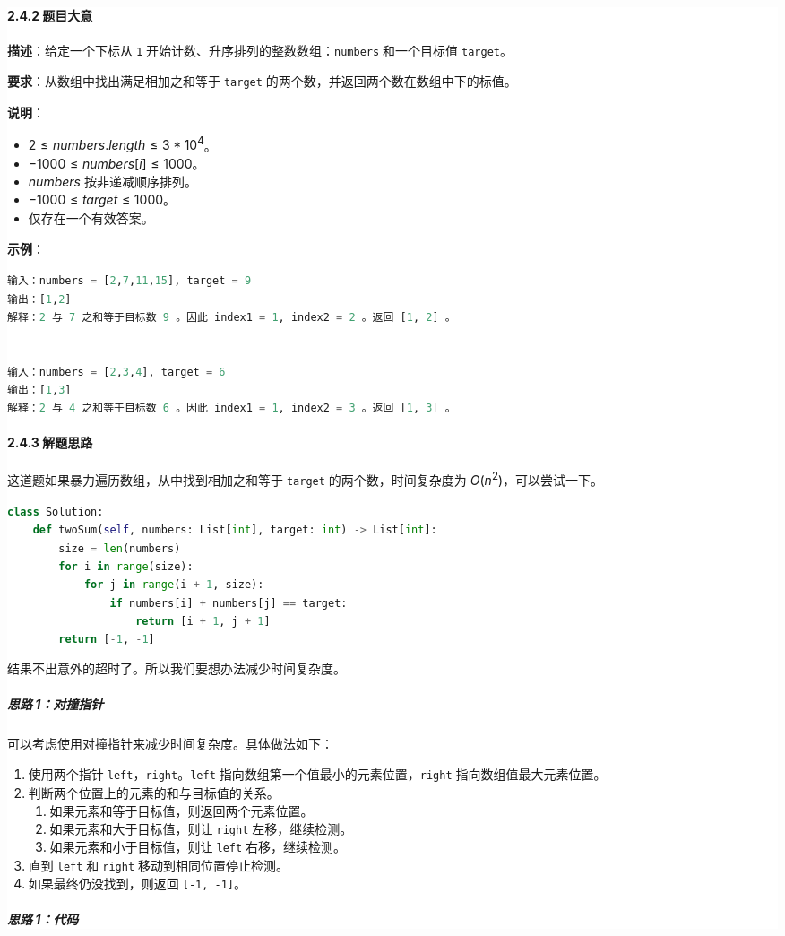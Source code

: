 #### 2.4.2 题目大意

**描述**：给定一个下标从 `1` 开始计数、升序排列的整数数组：`numbers` 和一个目标值 `target`。

**要求**：从数组中找出满足相加之和等于 `target` 的两个数，并返回两个数在数组中下的标值。

**说明**：

- $2 \le numbers.length \le 3 * 10^4$。
- $-1000 \le numbers[i] \le 1000$。
- $numbers$ 按非递减顺序排列。
- $-1000 \le target \le 1000$。
- 仅存在一个有效答案。

**示例**：

```Python
输入：numbers = [2,7,11,15], target = 9
输出：[1,2]
解释：2 与 7 之和等于目标数 9 。因此 index1 = 1, index2 = 2 。返回 [1, 2] 。


输入：numbers = [2,3,4], target = 6
输出：[1,3]
解释：2 与 4 之和等于目标数 6 。因此 index1 = 1, index2 = 3 。返回 [1, 3] 。
```

#### 2.4.3 解题思路

这道题如果暴力遍历数组，从中找到相加之和等于 `target` 的两个数，时间复杂度为 $O(n^2)$，可以尝试一下。

```Python
class Solution:
    def twoSum(self, numbers: List[int], target: int) -> List[int]:
        size = len(numbers)
        for i in range(size):
            for j in range(i + 1, size):
                if numbers[i] + numbers[j] == target:
                    return [i + 1, j + 1]
        return [-1, -1]
```

结果不出意外的超时了。所以我们要想办法减少时间复杂度。

##### 思路 1：对撞指针

可以考虑使用对撞指针来减少时间复杂度。具体做法如下：

1. 使用两个指针 `left`，`right`。`left` 指向数组第一个值最小的元素位置，`right` 指向数组值最大元素位置。
2. 判断两个位置上的元素的和与目标值的关系。
   1. 如果元素和等于目标值，则返回两个元素位置。
   2. 如果元素和大于目标值，则让 `right` 左移，继续检测。
   3. 如果元素和小于目标值，则让 `left` 右移，继续检测。
3. 直到 `left` 和 `right` 移动到相同位置停止检测。
4. 如果最终仍没找到，则返回 `[-1, -1]`。

##### 思路 1：代码
